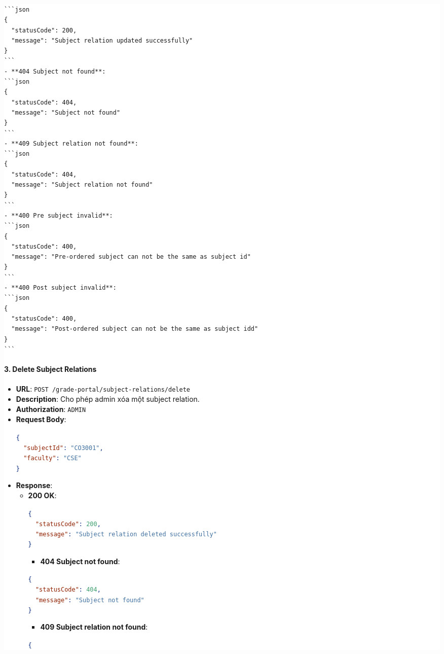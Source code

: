     ```json
    {
      "statusCode": 200,
      "message": "Subject relation updated successfully"
    }
    ```
    - **404 Subject not found**:
    ```json
    {
      "statusCode": 404,
      "message": "Subject not found"
    }
    ```
    - **409 Subject relation not found**:
    ```json
    {
      "statusCode": 404,
      "message": "Subject relation not found"
    }
    ```
    - **400 Pre subject invalid**:
    ```json
    {
      "statusCode": 400,
      "message": "Pre-ordered subject can not be the same as subject id"
    }
    ```
    - **400 Post subject invalid**:
    ```json
    {
      "statusCode": 400,
      "message": "Post-ordered subject can not be the same as subject idd"
    }
    ```

#### 3. Delete Subject Relations
- **URL**:  `POST /grade-portal/subject-relations/delete`
- **Description**: Cho phép admin xóa một subject relation.
- **Authorization**: `ADMIN`
- **Request Body**:
  ```json
  {
    "subjectId": "CO3001",
    "faculty": "CSE"
  }
  ```
- **Response**:
  - **200 OK**:
    ```json
    {
      "statusCode": 200,
      "message": "Subject relation deleted successfully"
    }
    ```
    - **404 Subject not found**:
    ```json
    {
      "statusCode": 404,
      "message": "Subject not found"
    }
    ```
    - **409 Subject relation not found**:
    ```json
    {